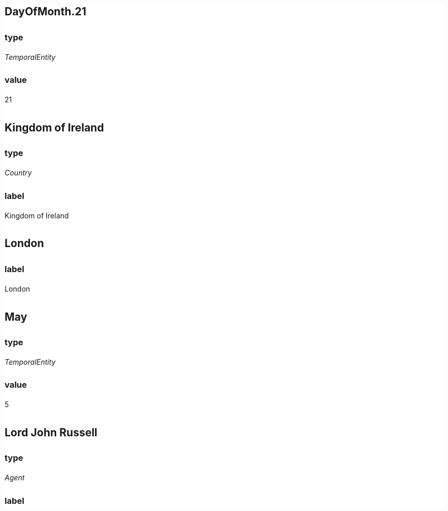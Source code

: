 ## DayOfMonth.21

### type


*TemporalEntity*

### value


21

## Kingdom of Ireland

### type


*Country*

### label


Kingdom of Ireland

## London

### label


London

## May

### type


*TemporalEntity*

### value


5

## Lord John Russell

### type


*Agent*

### label

